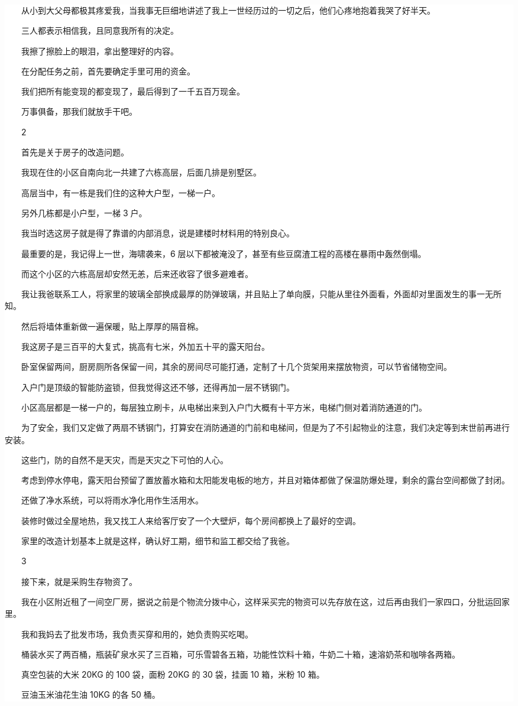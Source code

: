 &emsp;&emsp;从小到大父母都极其疼爱我，当我事无巨细地讲述了我上一世经历过的一切之后，他们心疼地抱着我哭了好半天。  
  
&emsp;&emsp;三人都表示相信我，且同意我所有的决定。  
  
&emsp;&emsp;我擦了擦脸上的眼泪，拿出整理好的内容。  
  
&emsp;&emsp;在分配任务之前，首先要确定手里可用的资金。  
  
&emsp;&emsp;我们把所有能变现的都变现了，最后得到了一千五百万现金。  
  
&emsp;&emsp;万事俱备，那我们就放手干吧。  
  
&emsp;&emsp;2  
  
&emsp;&emsp;首先是关于房子的改造问题。  
  
&emsp;&emsp;我现在住的小区自南向北一共建了六栋高层，后面几排是别墅区。  
  
&emsp;&emsp;高层当中，有一栋是我们住的这种大户型，一梯一户。  
  
&emsp;&emsp;另外几栋都是小户型，一梯 3 户。  
  
&emsp;&emsp;我当时选这房子就是得了靠谱的内部消息，说是建楼时材料用的特别良心。  
  
&emsp;&emsp;最重要的是，我记得上一世，海啸袭来，6 层以下都被淹没了，甚至有些豆腐渣工程的高楼在暴雨中轰然倒塌。  
  
&emsp;&emsp;而这个小区的六栋高层却安然无恙，后来还收容了很多避难者。  
  
&emsp;&emsp;我让我爸联系工人，将家里的玻璃全部换成最厚的防弹玻璃，并且贴上了单向膜，只能从里往外面看，外面却对里面发生的事一无所知。  
  
&emsp;&emsp;然后将墙体重新做一遍保暖，贴上厚厚的隔音棉。  
  
&emsp;&emsp;我这房子是三百平的大复式，挑高有七米，外加五十平的露天阳台。  
  
&emsp;&emsp;卧室保留两间，厨房厕所各保留一间，其余的房间尽可能打通，定制了十几个货架用来摆放物资，可以节省储物空间。  
  
&emsp;&emsp;入户门是顶级的智能防盗锁，但我觉得这还不够，还得再加一层不锈钢门。  
  
&emsp;&emsp;小区高层都是一梯一户的，每层独立刷卡，从电梯出来到入户门大概有十平方米，电梯门侧对着消防通道的门。  
  
&emsp;&emsp;为了安全，我们又定做了两扇不锈钢门，打算安在消防通道的门前和电梯间，但是为了不引起物业的注意，我们决定等到末世前再进行安装。  
  
&emsp;&emsp;这些门，防的自然不是天灾，而是天灾之下可怕的人心。  
  
&emsp;&emsp;考虑到停水停电，露天阳台预留了置放蓄水箱和太阳能发电板的地方，并且对箱体都做了保温防爆处理，剩余的露台空间都做了封闭。  
  
&emsp;&emsp;还做了净水系统，可以将雨水净化用作生活用水。  
  
&emsp;&emsp;装修时做过全屋地热，我又找工人来给客厅安了一个大壁炉，每个房间都换上了最好的空调。  
  
&emsp;&emsp;家里的改造计划基本上就是这样，确认好工期，细节和监工都交给了我爸。  
  
&emsp;&emsp;3  
  
&emsp;&emsp;接下来，就是采购生存物资了。  
  
&emsp;&emsp;我在小区附近租了一间空厂房，据说之前是个物流分拨中心，这样采买完的物资可以先存放在这，过后再由我们一家四口，分批运回家里。  
  
&emsp;&emsp;我和我妈去了批发市场，我负责买穿和用的，她负责购买吃喝。  
  
&emsp;&emsp;桶装水买了两百桶，瓶装矿泉水买了三百箱，可乐雪碧各五箱，功能性饮料十箱，牛奶二十箱，速溶奶茶和咖啡各两箱。  
  
&emsp;&emsp;真空包装的大米 20KG 的 100 袋，面粉 20KG 的 30 袋，挂面 10 箱，米粉 10 箱。  
  
&emsp;&emsp;豆油玉米油花生油 10KG 的各 50 桶。  
  